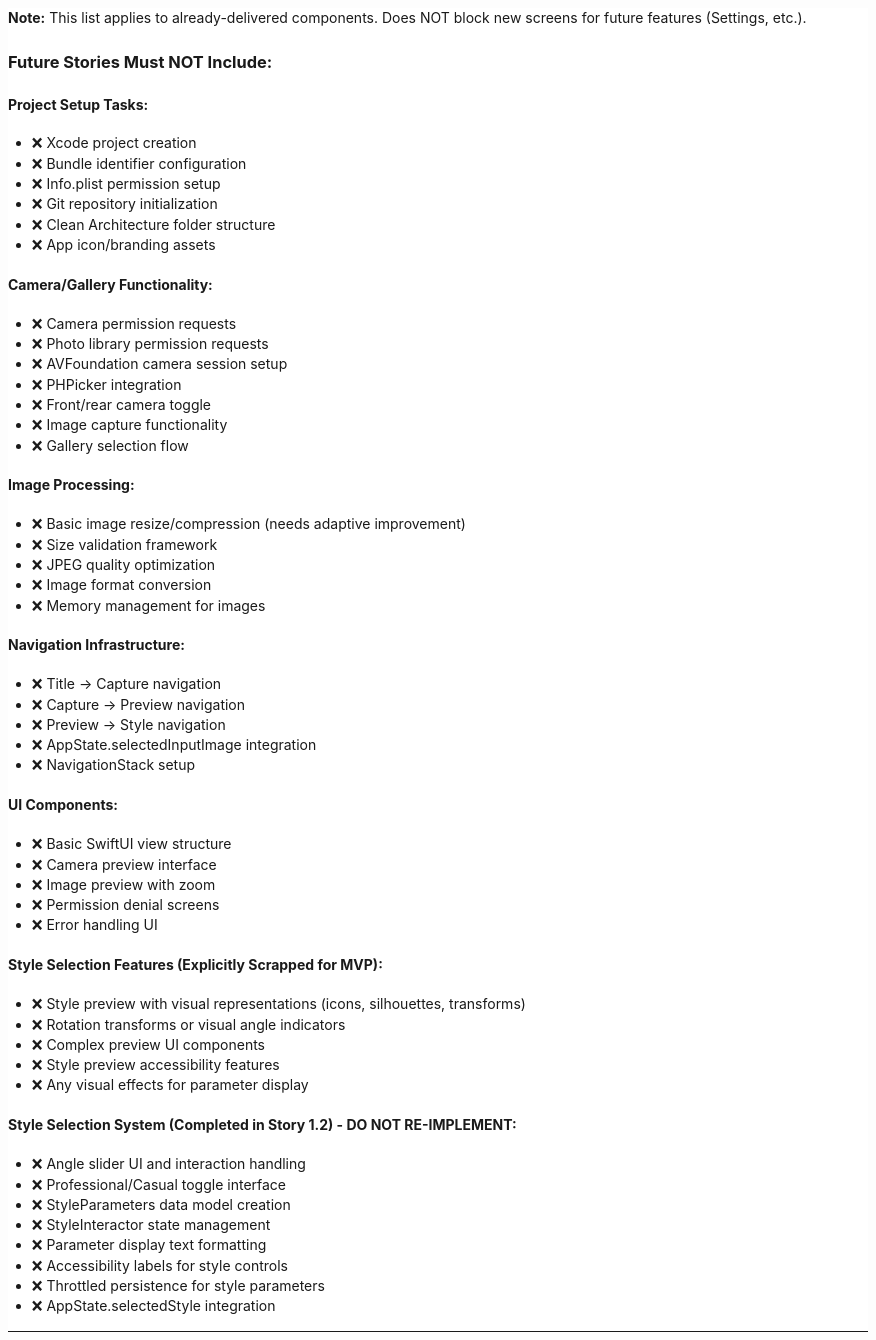 **Note:** This list applies to already-delivered components. Does NOT block new screens for future features (Settings, etc.).

### Future Stories Must NOT Include:

#### **Project Setup Tasks:**
- ❌ Xcode project creation
- ❌ Bundle identifier configuration
- ❌ Info.plist permission setup
- ❌ Git repository initialization
- ❌ Clean Architecture folder structure
- ❌ App icon/branding assets

#### **Camera/Gallery Functionality:**
- ❌ Camera permission requests
- ❌ Photo library permission requests
- ❌ AVFoundation camera session setup
- ❌ PHPicker integration
- ❌ Front/rear camera toggle
- ❌ Image capture functionality
- ❌ Gallery selection flow

#### **Image Processing:**
- ❌ Basic image resize/compression (needs adaptive improvement)
- ❌ Size validation framework
- ❌ JPEG quality optimization
- ❌ Image format conversion
- ❌ Memory management for images

#### **Navigation Infrastructure:**
- ❌ Title → Capture navigation
- ❌ Capture → Preview navigation
- ❌ Preview → Style navigation
- ❌ AppState.selectedInputImage integration
- ❌ NavigationStack setup

#### **UI Components:**
- ❌ Basic SwiftUI view structure
- ❌ Camera preview interface
- ❌ Image preview with zoom
- ❌ Permission denial screens
- ❌ Error handling UI

#### **Style Selection Features (Explicitly Scrapped for MVP):**
- ❌ Style preview with visual representations (icons, silhouettes, transforms)
- ❌ Rotation transforms or visual angle indicators
- ❌ Complex preview UI components
- ❌ Style preview accessibility features
- ❌ Any visual effects for parameter display

#### **Style Selection System (Completed in Story 1.2) - DO NOT RE-IMPLEMENT:**
- ❌ Angle slider UI and interaction handling
- ❌ Professional/Casual toggle interface
- ❌ StyleParameters data model creation
- ❌ StyleInteractor state management
- ❌ Parameter display text formatting
- ❌ Accessibility labels for style controls
- ❌ Throttled persistence for style parameters
- ❌ AppState.selectedStyle integration

---